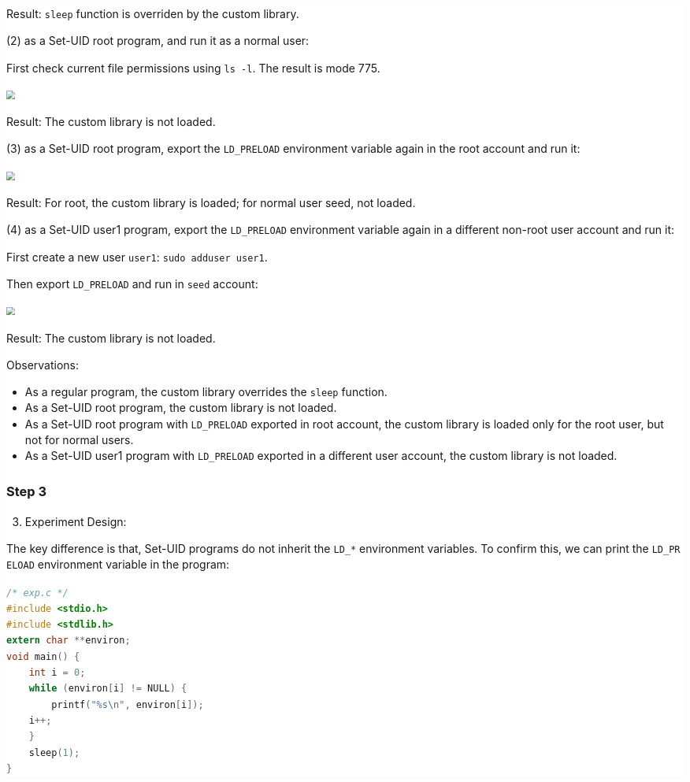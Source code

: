 Result: `sleep` function is overriden by the custom library.

(2) as a Set-UID root program, and run it as a normal user:

First check current file permissions using `ls -l`. The result is mode 775.

<img src="/images/2-4-2.PNG" style="zoom:67%;" />

Result: The custom library is not loaded.

(3) as a Set-UID root program, export the `LD_PRELOAD` environment variable again in the root account and run it:

<img src="/images/2-4-3.PNG" style="zoom:67%;" />

Result: For root, the custom library is loaded; for normal user seed, not loaded.

(4) as a Set-UID user1 program, export the `LD_PRELOAD` environment variable again in a different non-root user account and run it:

First create a new user `user1`: `sudo adduser user1`.

Then export `LD_PRELOAD` and run in `seed` account:

<img src="/images/2-4-4.PNG" style="zoom:67%;" />

Result: The custom library is not loaded.

Observations:

- As a regular program, the custom library overrides the `sleep` function.
- As a Set-UID root program, the custom library is not loaded.
- As a Set-UID root program with `LD_PRELOAD` exported in root account, the custom library is loaded only for the root user, but not for normal users.
- As a Set-UID user1 program with `LD_PRELOAD` exported in a different user account, the custom library is not loaded.

### Step 3

3. Experiment Design:

The key difference is that, Set-UID programs do not inherit the `LD_*` environment variables. To confirm this, we can print the `LD_PRELOAD` environment variable in the program:

```c
/* exp.c */
#include <stdio.h>
#include <stdlib.h>
extern char **environ;
void main() {
    int i = 0;
    while (environ[i] != NULL) {
        printf("%s\n", environ[i]);
    i++;
    }
    sleep(1);
}
```
